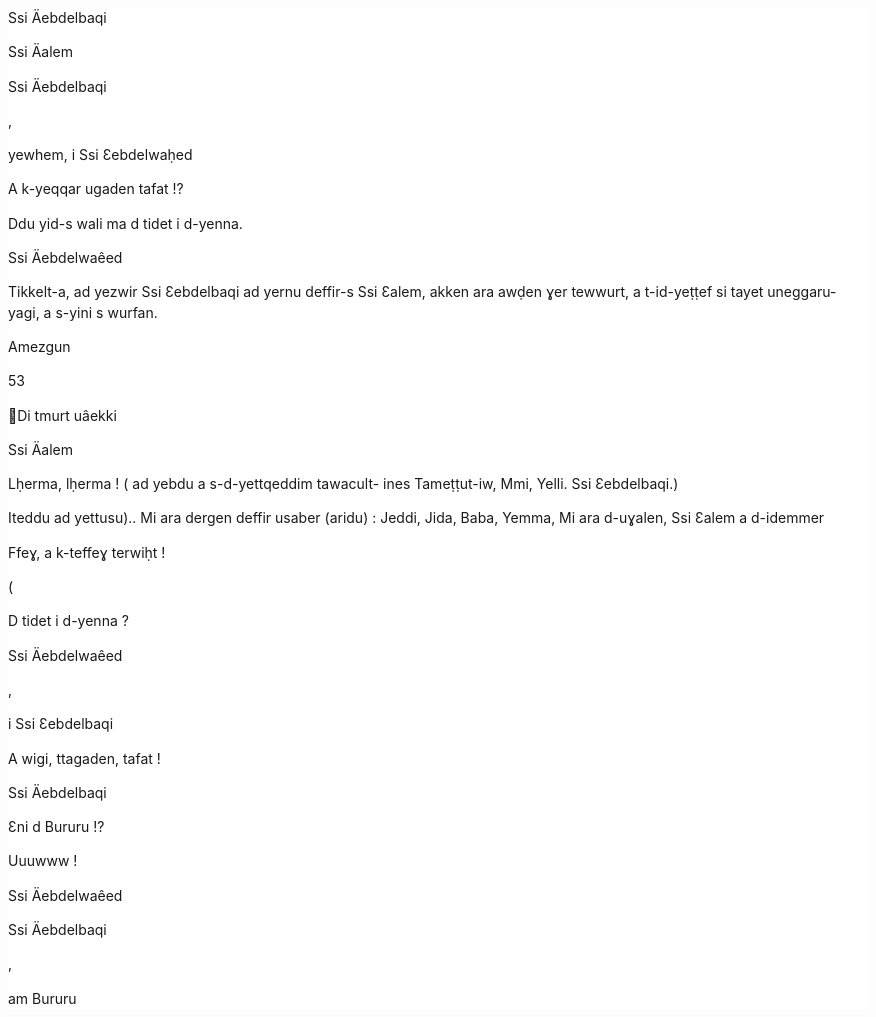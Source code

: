 Ssi Äebdelbaqi

Ssi Äalem

Ssi Äebdelbaqi

,

yewhem, i Ssi Ɛebdelwaḥed

A k-yeqqar ugaden tafat !?

Ddu yid-s wali ma d tidet i d-yenna.

Ssi Äebdelwaêed

Tikkelt-a, ad yezwir Ssi Ɛebdelbaqi ad yernu deffir-s Ssi Ɛalem, akken ara
awḍen ɣer tewwurt, a t-id-yeṭṭef si tayet uneggaru-yagi, a s-yini s wurfan.

Amezgun

53

Di tmurt uâekki

Ssi Äalem

Lḥerma, lḥerma ! (
ad yebdu a s-d-yettqeddim tawacult- ines
Tameṭṭut-iw, Mmi, Yelli.
Ssi Ɛebdelbaqi.)

Iteddu ad yettusu).. Mi ara dergen deffir usaber (aridu)
: Jeddi, Jida, Baba, Yemma,
Mi ara d-uɣalen, Ssi Ɛalem a d-idemmer

Ffeɣ, a k-teffeɣ terwiḥt !

(

D tidet i d-yenna ?

Ssi Äebdelwaêed

,

i Ssi Ɛebdelbaqi

A wigi, ttagaden, tafat !

Ssi Äebdelbaqi

Ɛni d Bururu !?

Uuuwww !

Ssi Äebdelwaêed

Ssi Äebdelbaqi

,

am Bururu

